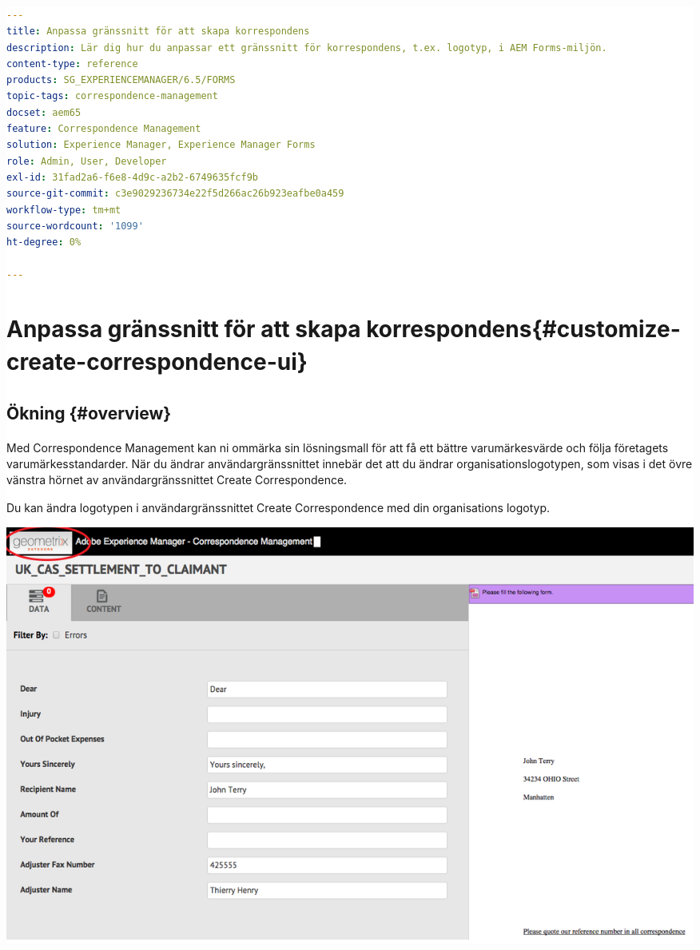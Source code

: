 ```yaml
---
title: Anpassa gränssnitt för att skapa korrespondens
description: Lär dig hur du anpassar ett gränssnitt för korrespondens, t.ex. logotyp, i AEM Forms-miljön.
content-type: reference
products: SG_EXPERIENCEMANAGER/6.5/FORMS
topic-tags: correspondence-management
docset: aem65
feature: Correspondence Management
solution: Experience Manager, Experience Manager Forms
role: Admin, User, Developer
exl-id: 31fad2a6-f6e8-4d9c-a2b2-6749635fcf9b
source-git-commit: c3e9029236734e22f5d266ac26b923eafbe0a459
workflow-type: tm+mt
source-wordcount: '1099'
ht-degree: 0%

---
```


# Anpassa gränssnitt för att skapa korrespondens{#customize-create-correspondence-ui}

## Ökning {#overview}

Med Correspondence Management kan ni ommärka sin lösningsmall för att få ett bättre varumärkesvärde och följa företagets varumärkesstandarder. När du ändrar användargränssnittet innebär det att du ändrar organisationslogotypen, som visas i det övre vänstra hörnet av användargränssnittet Create Correspondence.

Du kan ändra logotypen i användargränssnittet Create Correspondence med din organisations logotyp.

![Den anpassade ikonen i gränssnittet Skapa korrespondens ](assets/0_1_introscreenshot.png)
